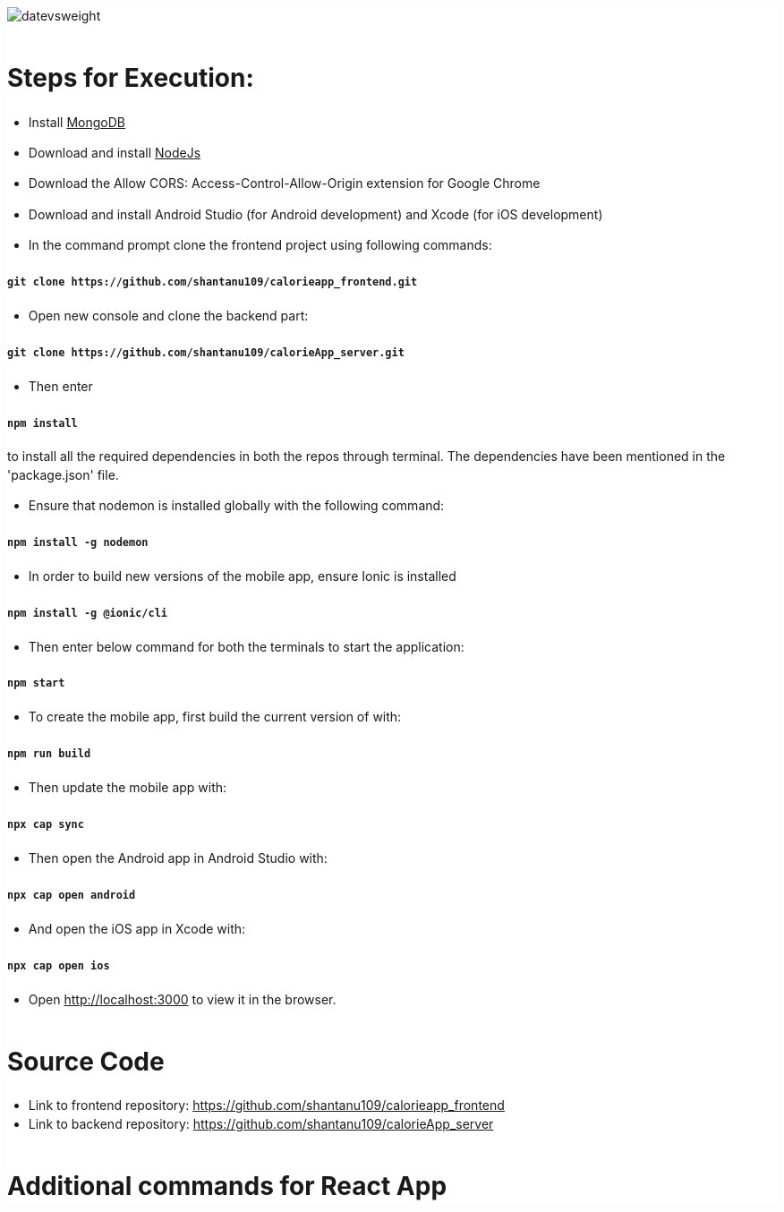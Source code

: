  ![datevsweight](https://user-images.githubusercontent.com/89487138/135519908-74894e53-c8a7-423a-af1e-66bfcf5cd1de.png)

# Steps for Execution:
 - Install [MongoDB](https://docs.mongodb.com/manual/tutorial/install-mongodb-on-windows)
 - Download and install [NodeJs](https://nodejs.org/en/download/)
 - Download the Allow CORS: Access-Control-Allow-Origin extension for Google Chrome
 - Download and install Android Studio (for Android development) and Xcode (for iOS development)
 
 - In the command prompt clone the frontend project using following commands:
#### `git clone https://github.com/shantanu109/calorieapp_frontend.git`
 - Open new console and clone the backend part:
#### `git clone https://github.com/shantanu109/calorieApp_server.git`

 - Then enter
#### `npm install`
 to install all the required dependencies in both the repos through terminal. The dependencies have been mentioned in the 'package.json' file.

 - Ensure that nodemon is installed globally with the following command:
#### `npm install -g nodemon`

 - In order to build new versions of the mobile app, ensure Ionic is installed
#### `npm install -g @ionic/cli`

 - Then enter below command for both the terminals to start the application:
#### `npm start`

 - To create the mobile app, first build the current version of with:
#### `npm run build`

 - Then update the mobile app with:
#### `npx cap sync`

- Then open the Android app in Android Studio with:
#### `npx cap open android`

- And open the iOS app in Xcode with:
#### `npx cap open ios`

 - Open [http://localhost:3000](http://localhost:3000) to view it in the browser.
 
# Source Code
 - Link to frontend repository: https://github.com/shantanu109/calorieapp_frontend
 - Link to backend repository: https://github.com/shantanu109/calorieApp_server

# Additional commands for React App
